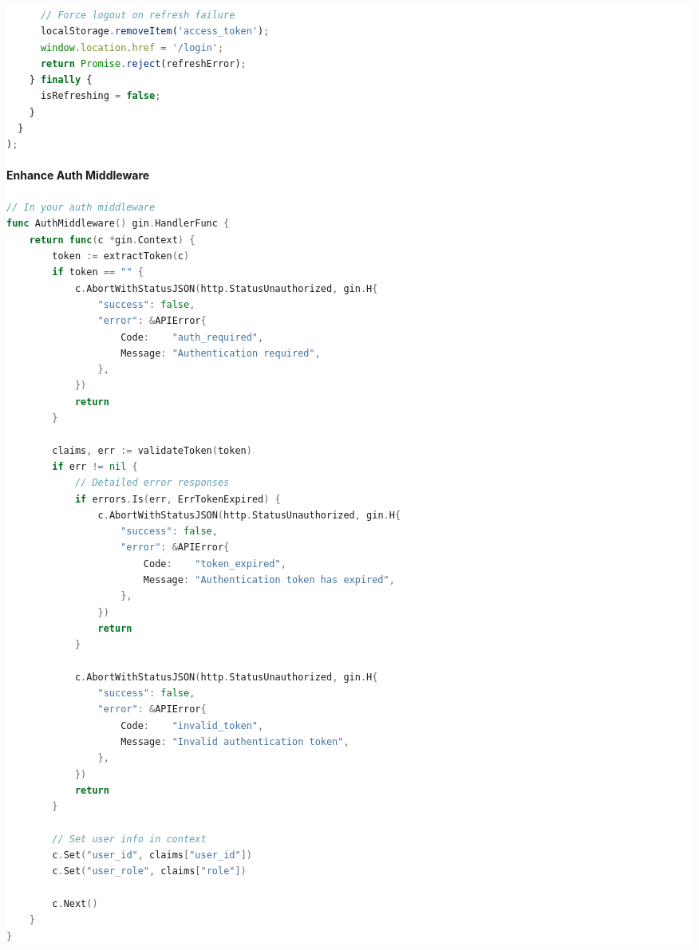 ```typescript
      // Force logout on refresh failure
      localStorage.removeItem('access_token');
      window.location.href = '/login';
      return Promise.reject(refreshError);
    } finally {
      isRefreshing = false;
    }
  }
);
```

#### Enhance Auth Middleware
```go
// In your auth middleware
func AuthMiddleware() gin.HandlerFunc {
    return func(c *gin.Context) {
        token := extractToken(c)
        if token == "" {
            c.AbortWithStatusJSON(http.StatusUnauthorized, gin.H{
                "success": false,
                "error": &APIError{
                    Code:    "auth_required",
                    Message: "Authentication required",
                },
            })
            return
        }
        
        claims, err := validateToken(token)
        if err != nil {
            // Detailed error responses
            if errors.Is(err, ErrTokenExpired) {
                c.AbortWithStatusJSON(http.StatusUnauthorized, gin.H{
                    "success": false,
                    "error": &APIError{
                        Code:    "token_expired",
                        Message: "Authentication token has expired",
                    },
                })
                return
            }
            
            c.AbortWithStatusJSON(http.StatusUnauthorized, gin.H{
                "success": false,
                "error": &APIError{
                    Code:    "invalid_token",
                    Message: "Invalid authentication token",
                },
            })
            return
        }
        
        // Set user info in context
        c.Set("user_id", claims["user_id"])
        c.Set("user_role", claims["role"])
        
        c.Next()
    }
}
```
